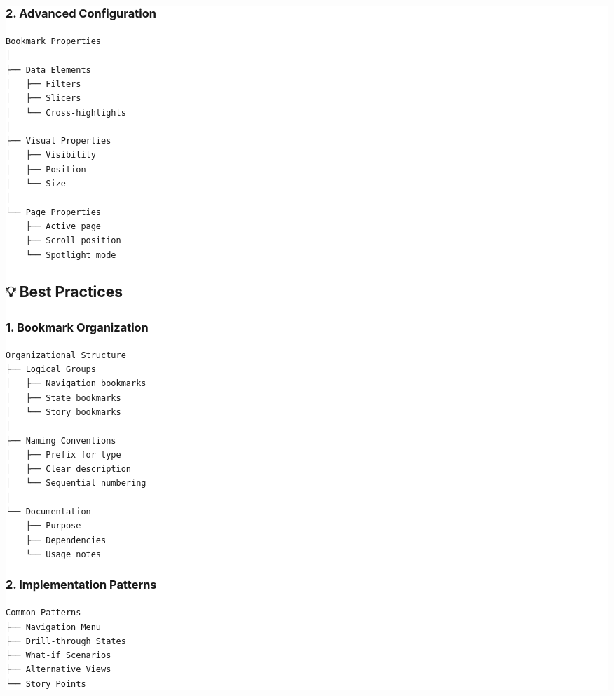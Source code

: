 ### 2. Advanced Configuration
```plaintext
Bookmark Properties
│
├── Data Elements
│   ├── Filters
│   ├── Slicers
│   └── Cross-highlights
│
├── Visual Properties
│   ├── Visibility
│   ├── Position
│   └── Size
│
└── Page Properties
    ├── Active page
    ├── Scroll position
    └── Spotlight mode
```

## 💡 Best Practices

### 1. Bookmark Organization
```plaintext
Organizational Structure
├── Logical Groups
│   ├── Navigation bookmarks
│   ├── State bookmarks
│   └── Story bookmarks
│
├── Naming Conventions
│   ├── Prefix for type
│   ├── Clear description
│   └── Sequential numbering
│
└── Documentation
    ├── Purpose
    ├── Dependencies
    └── Usage notes
```

### 2. Implementation Patterns
```plaintext
Common Patterns
├── Navigation Menu
├── Drill-through States
├── What-if Scenarios
├── Alternative Views
└── Story Points
```
